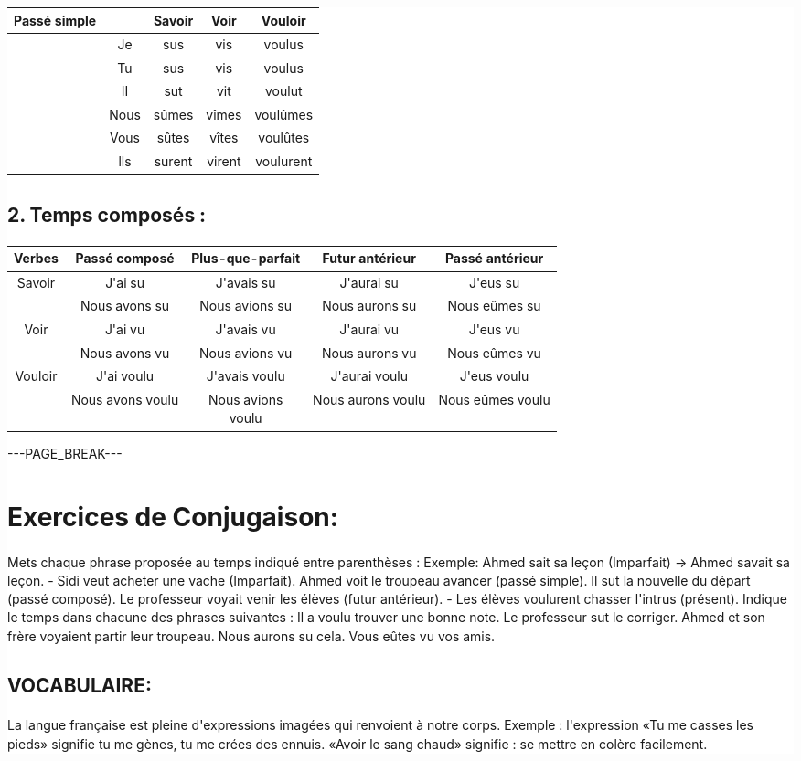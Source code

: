 
| Passé simple |  | Savoir | Voir | Vouloir |
| :--: | :--: | :--: | :--: | :--: |
|  | Je | sus | vis | voulus |
|  | Tu | sus | vis | voulus |
|  | II | sut | vit | voulut |
|  | Nous | sûmes | vîmes | voulûmes |
|  | Vous | sûtes | vîtes | voulûtes |
|  | lls | surent | virent | voulurent |

## 2. Temps composés :

| Verbes | Passé composé | Plus-que-parfait | Futur antérieur | Passé antérieur |
| :--: | :--: | :--: | :--: | :--: |
| Savoir | J'ai su | J'avais su | J'aurai su | J'eus su |
|  | Nous avons su | Nous avions su | Nous aurons su | Nous eûmes su |
| Voir | J'ai vu | J'avais vu | J'aurai vu | J'eus vu |
|  | Nous avons vu | Nous avions vu | Nous aurons vu | Nous eûmes vu |
| Vouloir | J'ai voulu | J'avais voulu | J'aurai voulu | J'eus voulu |
|  | Nous avons voulu | Nous avions <br> voulu | Nous aurons voulu | Nous eûmes voulu |

---PAGE_BREAK---

# Exercices de Conjugaison: 

Mets chaque phrase proposée au temps indiqué entre parenthèses :
Exemple: Ahmed sait sa leçon (Imparfait) $\rightarrow$ Ahmed savait sa leçon. - Sidi veut acheter une vache (Imparfait).
Ahmed voit le troupeau avancer (passé simple).
Il sut la nouvelle du départ (passé composé).
Le professeur voyait venir les élèves (futur antérieur). - Les élèves voulurent chasser l'intrus (présent).
Indique le temps dans chacune des phrases suivantes :
Il a voulu trouver une bonne note.
Le professeur sut le corriger.
Ahmed et son frère voyaient partir leur troupeau.
Nous aurons su cela.
Vous eûtes vu vos amis.

## VOCABULAIRE:

La langue française est pleine d'expressions imagées qui renvoient à notre corps. Exemple : l'expression «Tu me casses les pieds» signifie tu me gènes, tu me crées des ennuis.
«Avoir le sang chaud» signifie : se mettre en colère facilement.
